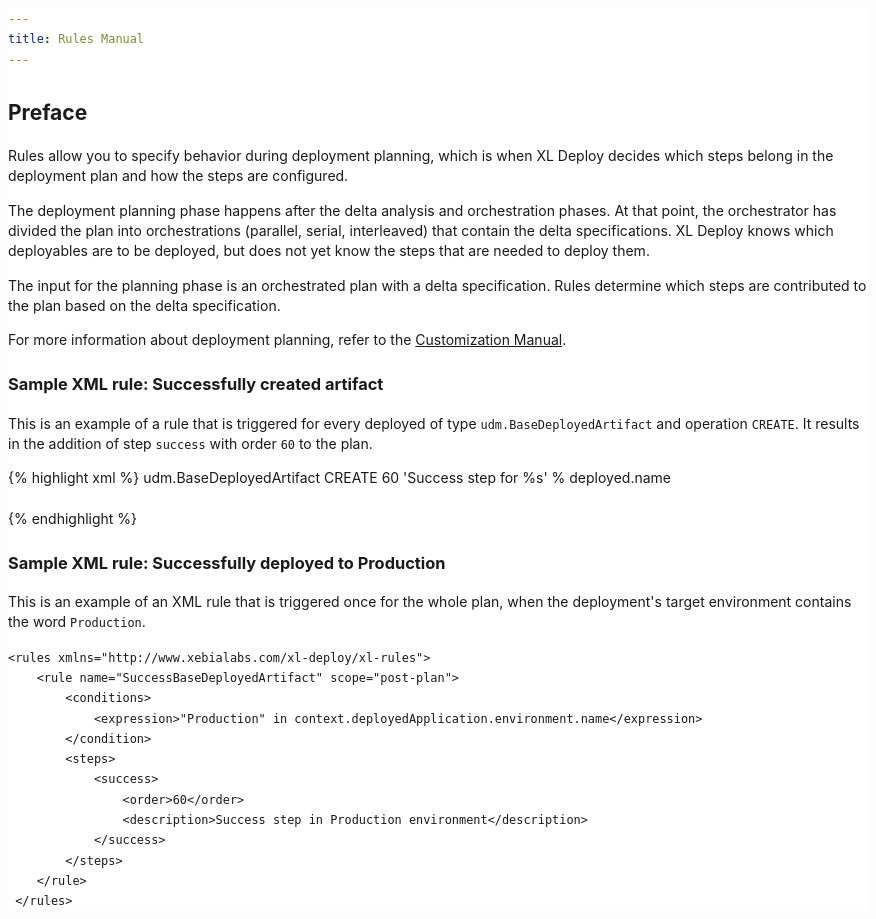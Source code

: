 ```yaml
---
title: Rules Manual
---
```


## Preface

Rules allow you to specify behavior during deployment planning, which is when XL Deploy decides which steps belong in the deployment plan and how the steps are configured.

The deployment planning phase happens after the delta analysis and orchestration phases. At that point, the orchestrator has divided the plan into orchestrations (parallel, serial, interleaved) that contain the delta specifications. XL Deploy knows which deployables are to be deployed, but does not yet know the steps that are needed to deploy them.

The input for the planning phase is an orchestrated plan with a delta specification. Rules determine which steps are contributed to the plan based on the delta specification.

For more information about deployment planning, refer to the [Customization Manual](customizationmanual.html#deployments-and-plugins).


### Sample XML rule: Successfully created artifact

This is an example of a rule that is triggered for every deployed of type `udm.BaseDeployedArtifact` and operation `CREATE`. It results in the addition of step `success` with order `60` to the plan.

{% highlight xml %}
    <rules xmlns="http://www.xebialabs.com/xl-deploy/xl-rules">
        <rule name="SuccessBaseDeployedArtifact" scope="deployed">
            <conditions>
                <type>udm.BaseDeployedArtifact</type>
                <operation>CREATE</operation>
            <conditions>
            <steps>
                <success>
                    <order>60</order>
                    <description expression="true">'Success step for %s' % deployed.name</description>
                </success>
            </steps>
        </rule>  
     </rules>   
{% endhighlight %}

### Sample XML rule: Successfully deployed to Production

This is an example of an XML rule that is triggered once for the whole plan, when the deployment's target environment contains the word `Production`.

    <rules xmlns="http://www.xebialabs.com/xl-deploy/xl-rules">
        <rule name="SuccessBaseDeployedArtifact" scope="post-plan">
            <conditions>
                <expression>"Production" in context.deployedApplication.environment.name</expression>
            </condition>
            <steps>
                <success>
                    <order>60</order>
                    <description>Success step in Production environment</description>
                </success>
            </steps>
        </rule>
     </rules>   
